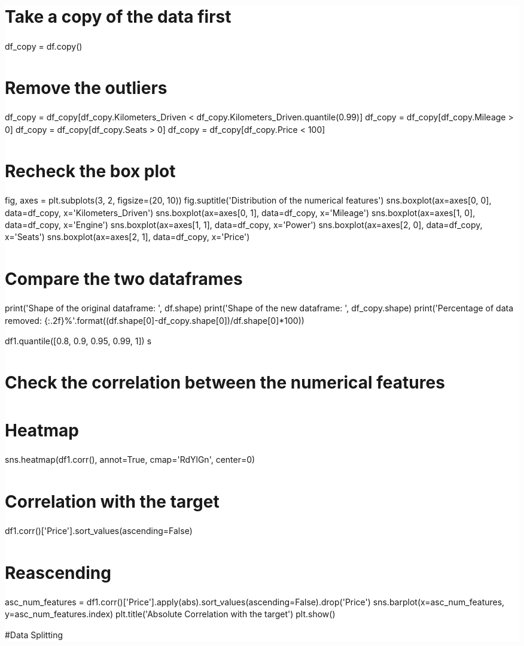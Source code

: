 # Take a copy of the data first
df_copy = df.copy()

# Remove the outliers
df_copy = df_copy[df_copy.Kilometers_Driven < df_copy.Kilometers_Driven.quantile(0.99)]
df_copy = df_copy[df_copy.Mileage > 0]
df_copy = df_copy[df_copy.Seats > 0]
df_copy = df_copy[df_copy.Price < 100]

# Recheck the box plot

fig, axes = plt.subplots(3, 2, figsize=(20, 10))
fig.suptitle('Distribution of the numerical features')
sns.boxplot(ax=axes[0, 0], data=df_copy, x='Kilometers_Driven')
sns.boxplot(ax=axes[0, 1], data=df_copy, x='Mileage')
sns.boxplot(ax=axes[1, 0], data=df_copy, x='Engine')
sns.boxplot(ax=axes[1, 1], data=df_copy, x='Power')
sns.boxplot(ax=axes[2, 0], data=df_copy, x='Seats')
sns.boxplot(ax=axes[2, 1], data=df_copy, x='Price')

# Compare the two dataframes
print('Shape of the original dataframe: ', df.shape)
print('Shape of the new dataframe: ', df_copy.shape)
print('Percentage of data removed: {:.2f}%'.format((df.shape[0]-df_copy.shape[0])/df.shape[0]*100))

df1.quantile([0.8, 0.9, 0.95, 0.99, 1])
s
# Check the correlation between the numerical features
# Heatmap
sns.heatmap(df1.corr(), annot=True, cmap='RdYlGn', center=0)

# Correlation with the target
df1.corr()['Price'].sort_values(ascending=False)

# Reascending
asc_num_features = df1.corr()['Price'].apply(abs).sort_values(ascending=False).drop('Price')
sns.barplot(x=asc_num_features, y=asc_num_features.index)
plt.title('Absolute Correlation with the target')
plt.show()

#Data Splitting
